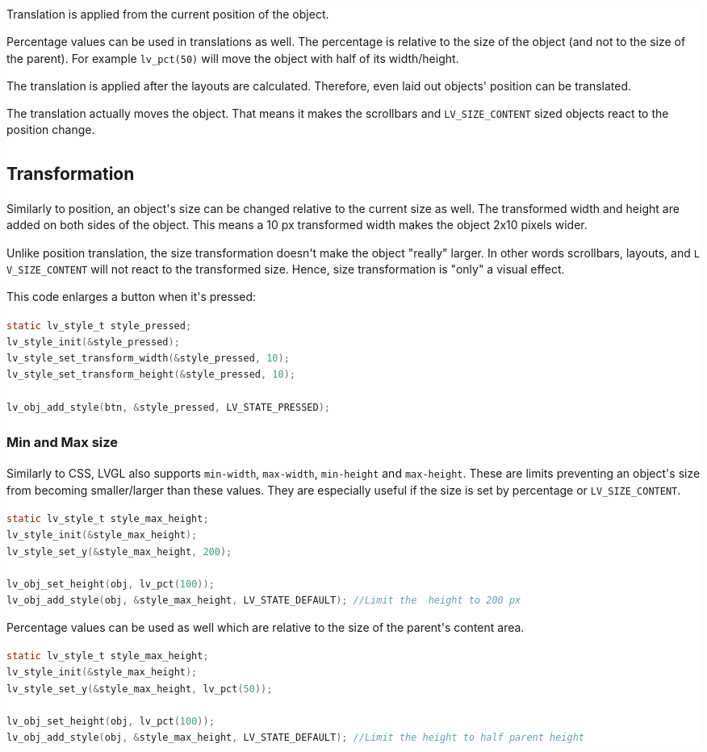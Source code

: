 Translation is applied from the current position of the object. 

Percentage values can be used in translations as well. The percentage is relative to the size of the object (and not to the size of the parent). For example `lv_pct(50)` will move the object with half of its width/height.

The translation is applied after the layouts are calculated. Therefore, even laid out objects' position can be translated.

The translation actually moves the object. That means it makes the scrollbars and `LV_SIZE_CONTENT` sized objects react to the position change.


## Transformation
Similarly to position, an object's size can be changed relative to the current size as well. 
The transformed width and height are added on both sides of the object. This means a 10 px transformed width makes the object 2x10 pixels wider.

Unlike position translation, the size transformation doesn't make the object "really" larger. In other words scrollbars, layouts, and `LV_SIZE_CONTENT` will not react to the transformed size. 
Hence, size transformation is "only" a visual effect. 

This code enlarges a button when it's pressed:
```c
static lv_style_t style_pressed;
lv_style_init(&style_pressed);
lv_style_set_transform_width(&style_pressed, 10);
lv_style_set_transform_height(&style_pressed, 10);

lv_obj_add_style(btn, &style_pressed, LV_STATE_PRESSED);
```

### Min and Max size
Similarly to CSS, LVGL also supports `min-width`, `max-width`, `min-height` and `max-height`. These are limits preventing an object's size from becoming smaller/larger than these values. 
They are especially useful if the size is set by percentage or `LV_SIZE_CONTENT`.
```c
static lv_style_t style_max_height;
lv_style_init(&style_max_height);
lv_style_set_y(&style_max_height, 200);

lv_obj_set_height(obj, lv_pct(100));
lv_obj_add_style(obj, &style_max_height, LV_STATE_DEFAULT); //Limit the  height to 200 px
```

Percentage values can be used as well which are relative to the size of the parent's content area.
```c
static lv_style_t style_max_height;
lv_style_init(&style_max_height);
lv_style_set_y(&style_max_height, lv_pct(50));

lv_obj_set_height(obj, lv_pct(100));
lv_obj_add_style(obj, &style_max_height, LV_STATE_DEFAULT); //Limit the height to half parent height
```
